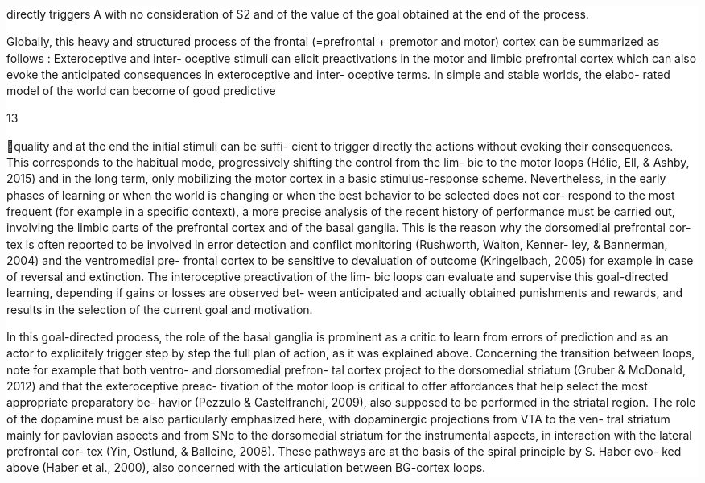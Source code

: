 directly triggers A with no consideration of S2 and of
the value of the goal obtained at the end of the process.

Globally, this heavy and structured process of the
frontal (=prefrontal + premotor and motor) cortex can
be summarized as follows : Exteroceptive and inter-
oceptive stimuli can elicit preactivations in the motor
and limbic prefrontal cortex which can also evoke the
anticipated consequences in exteroceptive and inter-
oceptive terms. In simple and stable worlds, the elabo-
rated model of the world can become of good predictive

13

quality and at the end the initial stimuli can be suﬃ-
cient to trigger directly the actions without evoking
their consequences. This corresponds to the habitual
mode, progressively shifting the control from the lim-
bic to the motor loops (Hélie, Ell, & Ashby, 2015) and
in the long term, only mobilizing the motor cortex in
a basic stimulus-response scheme. Nevertheless, in the
early phases of learning or when the world is changing
or when the best behavior to be selected does not cor-
respond to the most frequent (for example in a speciﬁc
context), a more precise analysis of the recent history of
performance must be carried out, involving the limbic
parts of the prefrontal cortex and of the basal ganglia.
This is the reason why the dorsomedial prefrontal cor-
tex is often reported to be involved in error detection
and conﬂict monitoring (Rushworth, Walton, Kenner-
ley, & Bannerman, 2004) and the ventromedial pre-
frontal cortex to be sensitive to devaluation of outcome
(Kringelbach, 2005) for example in case of reversal and
extinction. The interoceptive preactivation of the lim-
bic loops can evaluate and supervise this goal-directed
learning, depending if gains or losses are observed bet-
ween anticipated and actually obtained punishments
and rewards, and results in the selection of the current
goal and motivation.

In this goal-directed process, the role of the basal
ganglia is prominent as a critic to learn from errors of
prediction and as an actor to explicitely trigger step
by step the full plan of action, as it was explained
above. Concerning the transition between loops, note
for example that both ventro- and dorsomedial prefron-
tal cortex project to the dorsomedial striatum (Gruber
& McDonald, 2012) and that the exteroceptive preac-
tivation of the motor loop is critical to oﬀer aﬀordances
that help select the most appropriate preparatory be-
havior (Pezzulo & Castelfranchi, 2009), also supposed
to be performed in the striatal region. The role of the
dopamine must be also particularly emphasized here,
with dopaminergic projections from VTA to the ven-
tral striatum mainly for pavlovian aspects and from
SNc to the dorsomedial striatum for the instrumental
aspects, in interaction with the lateral prefrontal cor-
tex (Yin, Ostlund, & Balleine, 2008). These pathways
are at the basis of the spiral principle by S. Haber evo-
ked above (Haber et al., 2000), also concerned with the
articulation between BG-cortex loops.
